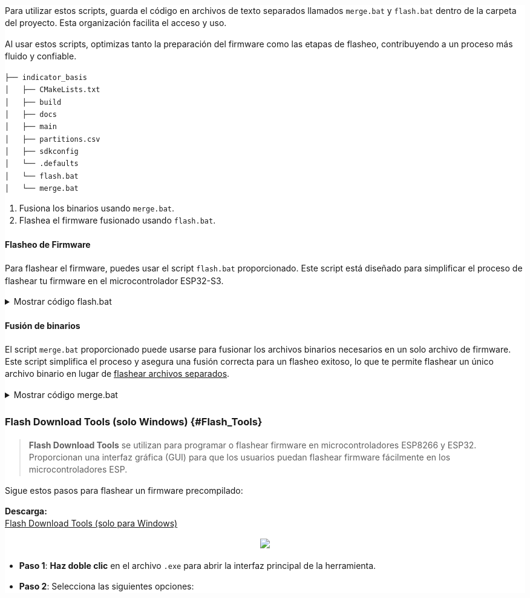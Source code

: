 Para utilizar estos scripts, guarda el código en archivos de texto separados llamados `merge.bat` y `flash.bat` dentro de la carpeta del proyecto. Esta organización facilita el acceso y uso.

Al usar estos scripts, optimizas tanto la preparación del firmware como las etapas de flasheo, contribuyendo a un proceso más fluido y confiable.

```
├── indicator_basis
│   ├── CMakeLists.txt
│   ├── build
│   ├── docs
│   ├── main
│   ├── partitions.csv
│   ├── sdkconfig
│   └── .defaults
│   └── flash.bat
│   └── merge.bat
```

1. Fusiona los binarios usando `merge.bat`.
2. Flashea el firmware fusionado usando `flash.bat`.

#### Flasheo de Firmware

Para flashear el firmware, puedes usar el script `flash.bat` proporcionado. Este script está diseñado para simplificar el proceso de flashear tu firmware en el microcontrolador ESP32-S3.

<details><summary>Mostrar código flash.bat</summary></details>

#### Fusión de binarios

El script `merge.bat` proporcionado puede usarse para fusionar los archivos binarios necesarios en un solo archivo de firmware. Este script simplifica el proceso y asegura una fusión correcta para un flasheo exitoso, lo que te permite flashear un único archivo binario en lugar de [flashear archivos separados](#Address_Note).


<details><summary>Mostrar código merge.bat</summary></details>

### **Flash Download Tools** (solo Windows) {#Flash_Tools}

> **Flash Download Tools** se utilizan para programar o flashear firmware en microcontroladores ESP8266 y ESP32. Proporcionan una interfaz gráfica (GUI) para que los usuarios puedan flashear firmware fácilmente en los microcontroladores ESP.

Sigue estos pasos para flashear un firmware precompilado:

**Descarga:**  
[Flash Download Tools (solo para Windows)](https://www.espressif.com.cn/en/support/download/other-tools?keys=&field_type_tid%5B%5D=842)

<div align="center"><img width={480} src="https://files.seeedstudio.com/wiki/SenseCAP/SenseCAP_Indicator/SenseCAP_Indicator_18.png"/></div>

- **Paso 1**: **Haz doble clic** en el archivo `.exe` para abrir la interfaz principal de la herramienta.

- **Paso 2**: Selecciona las siguientes opciones:
